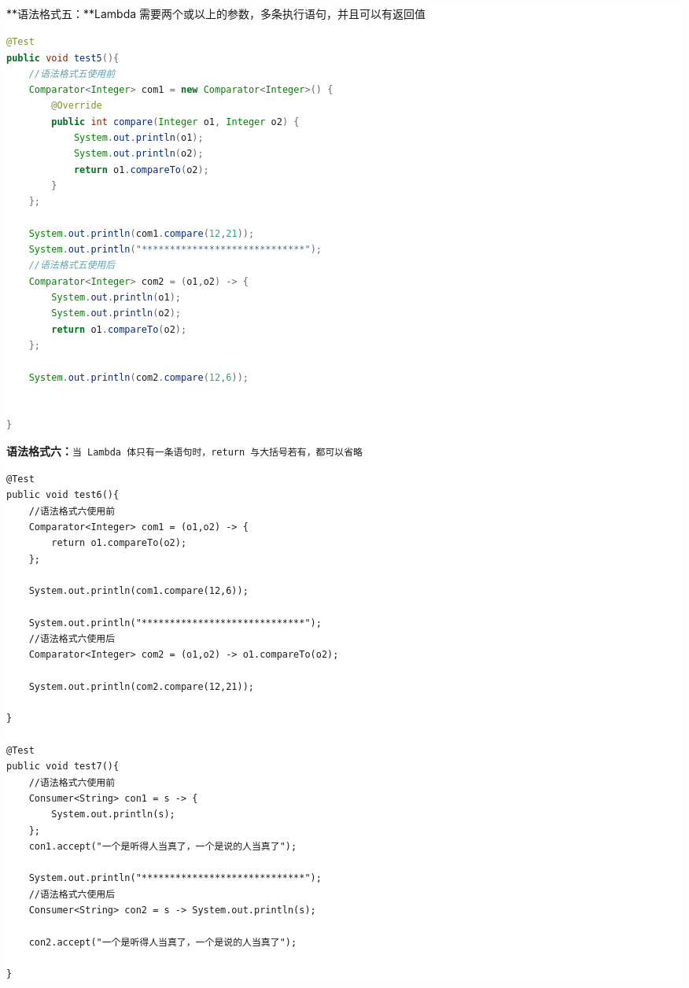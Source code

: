 **语法格式五：**Lambda 需要两个或以上的参数，多条执行语句，并且可以有返回值

```java
@Test
public void test5(){
    //语法格式五使用前
    Comparator<Integer> com1 = new Comparator<Integer>() {
        @Override
        public int compare(Integer o1, Integer o2) {
            System.out.println(o1);
            System.out.println(o2);
            return o1.compareTo(o2);
        }
    };

    System.out.println(com1.compare(12,21));
    System.out.println("*****************************");
    //语法格式五使用后
    Comparator<Integer> com2 = (o1,o2) -> {
        System.out.println(o1);
        System.out.println(o2);
        return o1.compareTo(o2);
    };

    System.out.println(com2.compare(12,6));


}
```

**语法格式六：**`当 Lambda 体只有一条语句时，return 与大括号若有，都可以省略`

```
@Test
public void test6(){
    //语法格式六使用前
    Comparator<Integer> com1 = (o1,o2) -> {
        return o1.compareTo(o2);
    };

    System.out.println(com1.compare(12,6));

    System.out.println("*****************************");
    //语法格式六使用后
    Comparator<Integer> com2 = (o1,o2) -> o1.compareTo(o2);

    System.out.println(com2.compare(12,21));

}

@Test
public void test7(){
    //语法格式六使用前
    Consumer<String> con1 = s -> {
        System.out.println(s);
    };
    con1.accept("一个是听得人当真了，一个是说的人当真了");

    System.out.println("*****************************");
    //语法格式六使用后
    Consumer<String> con2 = s -> System.out.println(s);

    con2.accept("一个是听得人当真了，一个是说的人当真了");

}
```